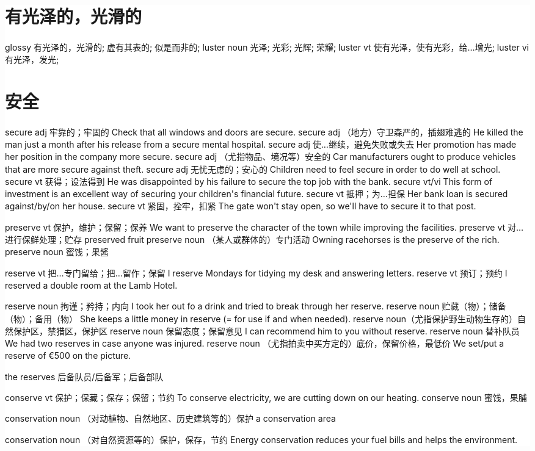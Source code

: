 


# 有光泽的，光滑的
glossy 有光泽的，光滑的; 虚有其表的; 似是而非的;
luster noun 光泽; 光彩; 光辉; 荣耀;
luster vt 使有光泽，使有光彩，给…增光;
luster vi 有光泽，发光;


# 安全
secure adj 牢靠的；牢固的 Check that all windows and doors are secure.
secure adj （地方）守卫森严的，插翅难逃的 He killed the man just a month after his release from a secure mental hospital.
secure adj 使…继续，避免失败或失去 Her promotion has made her position in the company more secure.
secure adj （尤指物品、境况等）安全的 Car manufacturers ought to produce vehicles that are more secure against theft.
secure adj 无忧无虑的；安心的 Children need to feel secure in order to do well at school.
secure vt 获得；设法得到 He was disappointed by his failure to secure the top job with the bank.
secure vt/vi This form of investment is an excellent way of securing your children's financial future.
secure vt 抵押；为…担保 Her bank loan is secured against/by/on her house.
secure vt 紧固，拴牢，扣紧 The gate won't stay open, so we'll have to secure it to that post.

preserve vt 保护，维护；保留；保养 We want to preserve the character of the town while improving the facilities.
preserve vt 对…进行保鲜处理；贮存 preserved fruit
preserve noun （某人或群体的）专门活动 Owning racehorses is the preserve of the rich.
preserve noun 蜜饯；果酱

reserve vt 把…专门留给；把…留作；保留 I reserve Mondays for tidying my desk and answering letters.
reserve vt 预订；预约 I reserved a double room at the Lamb Hotel.

reserve noun 拘谨；矜持；内向 I took her out fo a drink and tried to break through her reserve.
reserve noun 贮藏（物）；储备（物）；备用（物） She keeps a little money in reserve (= for use if and when needed).
reserve noun（尤指保护野生动物生存的）自然保护区，禁猎区，保护区
reserve noun 保留态度；保留意见 I can recommend him to you without reserve.
reserve noun 替补队员 We had two reserves in case anyone was injured.
reserve noun （尤指拍卖中买方定的）底价，保留价格，最低价
We set/put a reserve of €500 on the picture.

the reserves 后备队员/后备军；后备部队


conserve vt 保护；保藏；保存；保留；节约
To conserve electricity, we are cutting down on our heating.
conserve noun 蜜饯，果脯

conservation noun （对动植物、自然地区、历史建筑等的）保护
a conservation area

conservation noun （对自然资源等的）保护，保存，节约
Energy conservation reduces your fuel bills and helps the environment.
